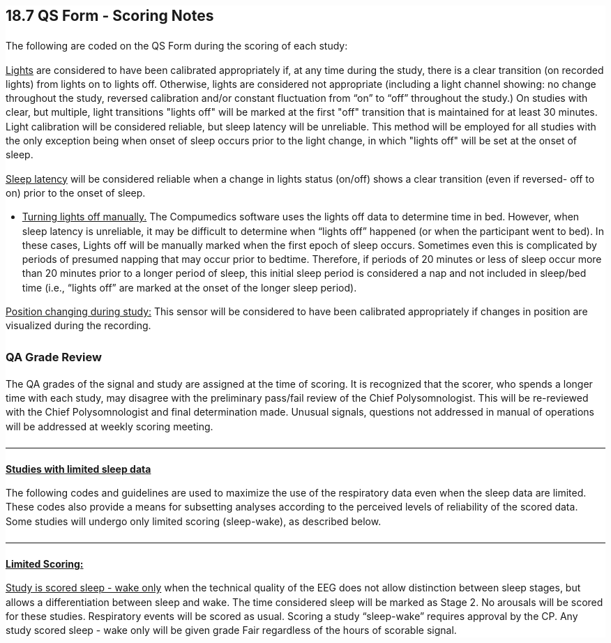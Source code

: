 ## 18.7 QS Form - Scoring Notes

The following are coded on the QS Form during the scoring of each study:

<u>Lights</u> are considered to have been calibrated appropriately if, at any time during the study, there is a clear transition (on recorded lights) from lights on to lights off.  Otherwise, lights are considered not appropriate (including a light channel showing: no change throughout the study, reversed calibration and/or constant fluctuation from “on” to “off” throughout the study.)  On studies with clear, but multiple, light transitions "lights off" will be marked at the first "off" transition that is maintained for at least 30 minutes.  Light calibration will be considered reliable, but sleep latency will be unreliable.  This method will be employed for all studies with the only exception being when onset of sleep occurs prior to the light change, in which "lights off" will be set at the onset of sleep.

<u>Sleep latency</u> will be considered reliable when a change in lights status (on/off) shows a clear transition (even if reversed- off to on) prior to the onset of sleep.

* <u>Turning lights off manually.</u> The Compumedics software uses the lights off data to determine time in bed. However, when sleep latency is unreliable, it may be difficult to determine when “lights off” happened (or when the participant went to bed). In these cases, Lights off will be manually marked when the first epoch of sleep occurs. Sometimes even this is complicated by periods of presumed napping that may occur prior to bedtime. Therefore, if periods of 20 minutes or less of sleep occur more than 20 minutes prior to a longer period of sleep, this initial sleep period is considered a nap and not included in sleep/bed time (i.e., “lights off” are marked at the onset of the longer sleep period).

<u>Position changing during study:</u>  This sensor will be considered to have been calibrated appropriately if changes in position are visualized during the recording.


### QA Grade Review

The QA grades of the signal and study are assigned at the time of scoring. It is recognized that the scorer, who spends a longer time with each study, may disagree with the preliminary pass/fail review of the Chief Polysomnologist.   This will be re-reviewed with the Chief Polysomnologist and final determination made.   Unusual signals, questions not addressed in manual of operations will be addressed at weekly scoring meeting.

<hr class="soften" style="margin-top: 20px;margin-bottom: 20px;"/>

**<u>Studies with limited sleep data</u>**

The following codes and guidelines are used to maximize the use of the respiratory data even when the sleep data are limited. These codes also provide a means for subsetting analyses according to the perceived levels of reliability of the scored data. Some studies will undergo only limited scoring (sleep-wake), as described below.

<hr class="soften" style="margin-top: 20px;margin-bottom: 20px;"/>

**<u>Limited Scoring:</u>**

<u>Study is scored sleep - wake only</u> when the technical quality of the EEG does not allow distinction between sleep stages, but allows a differentiation between sleep and wake.  The time considered sleep will be marked as Stage 2.  No arousals will be scored for these studies. Respiratory events will be scored as usual. Scoring a study “sleep-wake” requires approval by the CP. Any study scored sleep - wake only will be given grade Fair regardless of the hours of scorable signal.

